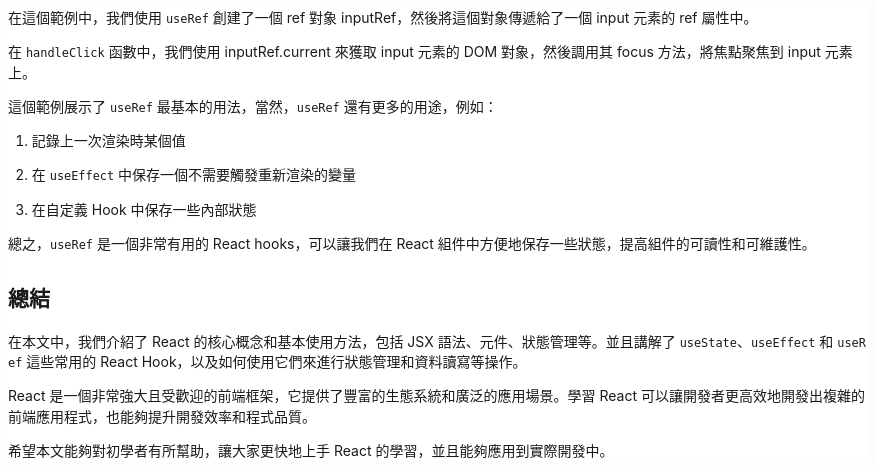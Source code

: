 在這個範例中，我們使用 `useRef` 創建了一個 ref 對象 inputRef，然後將這個對象傳遞給了一個 input 元素的 ref 屬性中。

在 `handleClick` 函數中，我們使用 inputRef.current 來獲取 input 元素的 DOM 對象，然後調用其 focus 方法，將焦點聚焦到 input 元素上。

這個範例展示了 `useRef` 最基本的用法，當然，`useRef` 還有更多的用途，例如：

1. 記錄上一次渲染時某個值

2. 在 `useEffect` 中保存一個不需要觸發重新渲染的變量

3. 在自定義 Hook 中保存一些內部狀態

總之，`useRef` 是一個非常有用的 React hooks，可以讓我們在 React 組件中方便地保存一些狀態，提高組件的可讀性和可維護性。

## 總結

在本文中，我們介紹了 React 的核心概念和基本使用方法，包括 JSX 語法、元件、狀態管理等。並且講解了 `useState`、`useEffect` 和 `useRef` 這些常用的 React Hook，以及如何使用它們來進行狀態管理和資料讀寫等操作。

React 是一個非常強大且受歡迎的前端框架，它提供了豐富的生態系統和廣泛的應用場景。學習 React 可以讓開發者更高效地開發出複雜的前端應用程式，也能夠提升開發效率和程式品質。

希望本文能夠對初學者有所幫助，讓大家更快地上手 React 的學習，並且能夠應用到實際開發中。
